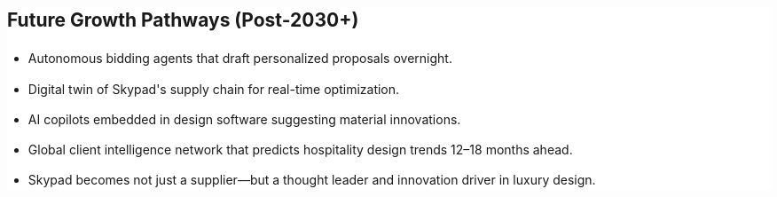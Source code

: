 ## **Future Growth Pathways (Post-2030+)**

* Autonomous bidding agents that draft personalized proposals overnight.

* Digital twin of Skypad's supply chain for real-time optimization.

* AI copilots embedded in design software suggesting material innovations.

* Global client intelligence network that predicts hospitality design trends 12–18 months ahead.

* Skypad becomes not just a supplier—but a thought leader and innovation driver in luxury design.

